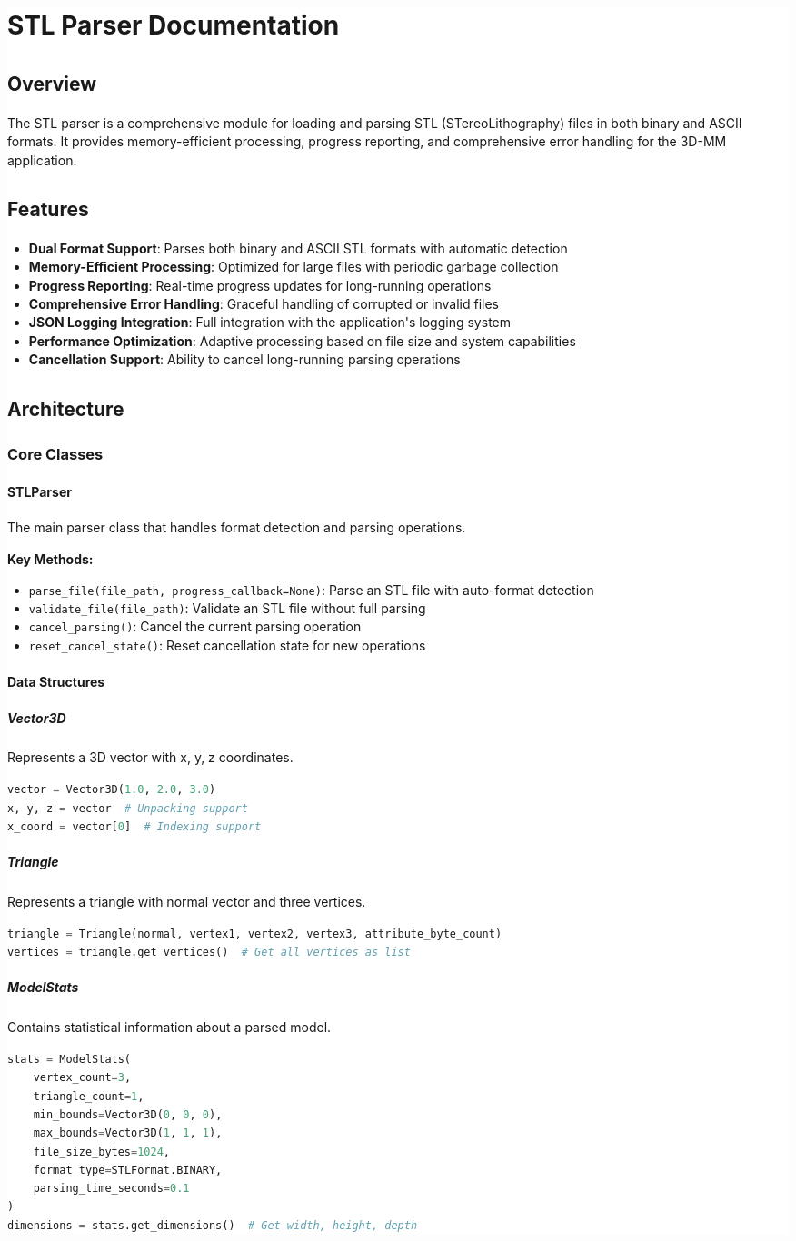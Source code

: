 # STL Parser Documentation

## Overview

The STL parser is a comprehensive module for loading and parsing STL (STereoLithography) files in both binary and ASCII formats. It provides memory-efficient processing, progress reporting, and comprehensive error handling for the 3D-MM application.

## Features

- **Dual Format Support**: Parses both binary and ASCII STL formats with automatic detection
- **Memory-Efficient Processing**: Optimized for large files with periodic garbage collection
- **Progress Reporting**: Real-time progress updates for long-running operations
- **Comprehensive Error Handling**: Graceful handling of corrupted or invalid files
- **JSON Logging Integration**: Full integration with the application's logging system
- **Performance Optimization**: Adaptive processing based on file size and system capabilities
- **Cancellation Support**: Ability to cancel long-running parsing operations

## Architecture

### Core Classes

#### STLParser
The main parser class that handles format detection and parsing operations.

**Key Methods:**
- `parse_file(file_path, progress_callback=None)`: Parse an STL file with auto-format detection
- `validate_file(file_path)`: Validate an STL file without full parsing
- `cancel_parsing()`: Cancel the current parsing operation
- `reset_cancel_state()`: Reset cancellation state for new operations

#### Data Structures

##### Vector3D
Represents a 3D vector with x, y, z coordinates.
```python
vector = Vector3D(1.0, 2.0, 3.0)
x, y, z = vector  # Unpacking support
x_coord = vector[0]  # Indexing support
```

##### Triangle
Represents a triangle with normal vector and three vertices.
```python
triangle = Triangle(normal, vertex1, vertex2, vertex3, attribute_byte_count)
vertices = triangle.get_vertices()  # Get all vertices as list
```

##### ModelStats
Contains statistical information about a parsed model.
```python
stats = ModelStats(
    vertex_count=3,
    triangle_count=1,
    min_bounds=Vector3D(0, 0, 0),
    max_bounds=Vector3D(1, 1, 1),
    file_size_bytes=1024,
    format_type=STLFormat.BINARY,
    parsing_time_seconds=0.1
)
dimensions = stats.get_dimensions()  # Get width, height, depth
```
